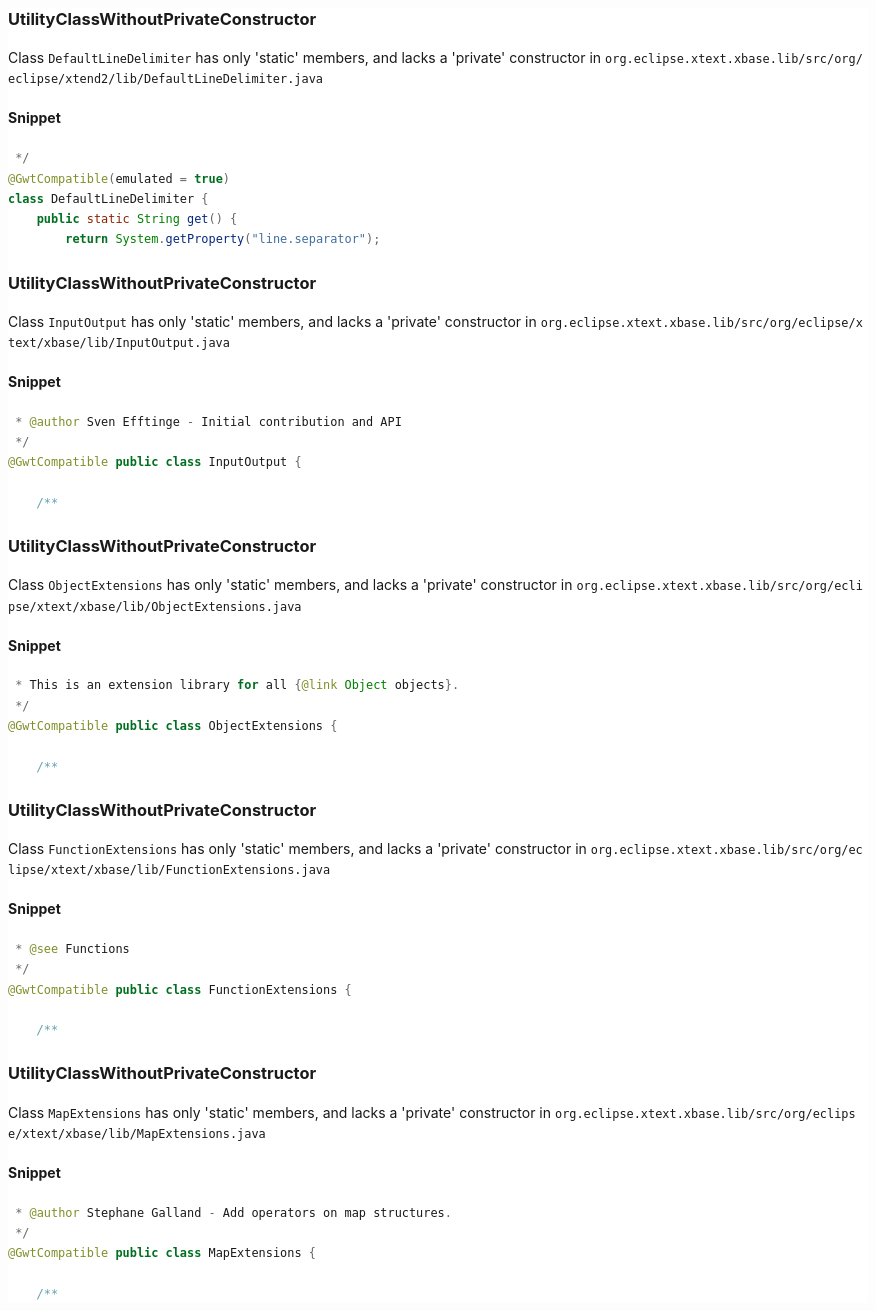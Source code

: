 ### UtilityClassWithoutPrivateConstructor
Class `DefaultLineDelimiter` has only 'static' members, and lacks a 'private' constructor
in `org.eclipse.xtext.xbase.lib/src/org/eclipse/xtend2/lib/DefaultLineDelimiter.java`
#### Snippet
```java
 */
@GwtCompatible(emulated = true)
class DefaultLineDelimiter {
	public static String get() {
		return System.getProperty("line.separator");
```

### UtilityClassWithoutPrivateConstructor
Class `InputOutput` has only 'static' members, and lacks a 'private' constructor
in `org.eclipse.xtext.xbase.lib/src/org/eclipse/xtext/xbase/lib/InputOutput.java`
#### Snippet
```java
 * @author Sven Efftinge - Initial contribution and API
 */
@GwtCompatible public class InputOutput {

	/**
```

### UtilityClassWithoutPrivateConstructor
Class `ObjectExtensions` has only 'static' members, and lacks a 'private' constructor
in `org.eclipse.xtext.xbase.lib/src/org/eclipse/xtext/xbase/lib/ObjectExtensions.java`
#### Snippet
```java
 * This is an extension library for all {@link Object objects}.
 */
@GwtCompatible public class ObjectExtensions {

	/**
```

### UtilityClassWithoutPrivateConstructor
Class `FunctionExtensions` has only 'static' members, and lacks a 'private' constructor
in `org.eclipse.xtext.xbase.lib/src/org/eclipse/xtext/xbase/lib/FunctionExtensions.java`
#### Snippet
```java
 * @see Functions
 */
@GwtCompatible public class FunctionExtensions {

	/**
```

### UtilityClassWithoutPrivateConstructor
Class `MapExtensions` has only 'static' members, and lacks a 'private' constructor
in `org.eclipse.xtext.xbase.lib/src/org/eclipse/xtext/xbase/lib/MapExtensions.java`
#### Snippet
```java
 * @author Stephane Galland - Add operators on map structures.
 */
@GwtCompatible public class MapExtensions {

	/**
```
